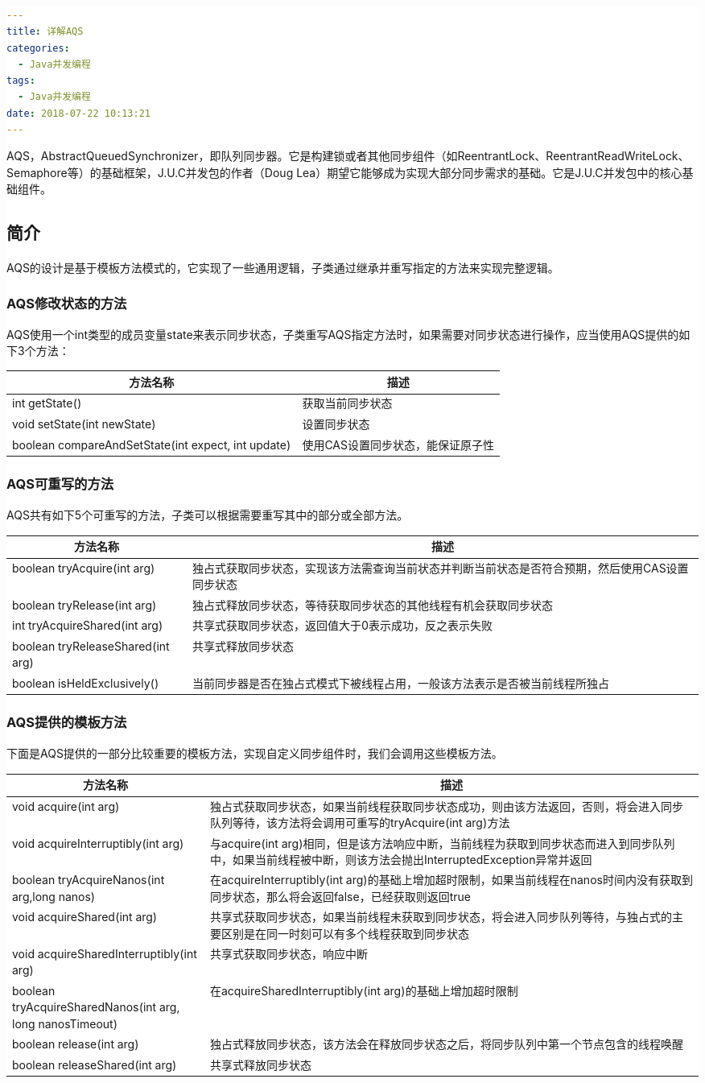 ```yaml
---
title: 详解AQS
categories:
  - Java并发编程
tags:
  - Java并发编程
date: 2018-07-22 10:13:21
---
```


AQS，AbstractQueuedSynchronizer，即队列同步器。它是构建锁或者其他同步组件（如ReentrantLock、ReentrantReadWriteLock、Semaphore等）的基础框架，J.U.C并发包的作者（Doug Lea）期望它能够成为实现大部分同步需求的基础。它是J.U.C并发包中的核心基础组件。

## 简介

AQS的设计是基于模板方法模式的，它实现了一些通用逻辑，子类通过继承并重写指定的方法来实现完整逻辑。

### AQS修改状态的方法

AQS使用一个int类型的成员变量state来表示同步状态，子类重写AQS指定方法时，如果需要对同步状态进行操作，应当使用AQS提供的如下3个方法：


方法名称 | 描述
---|---
int getState() | 获取当前同步状态
void setState(int newState) | 设置同步状态
boolean compareAndSetState(int expect, int update) | 使用CAS设置同步状态，能保证原子性

### AQS可重写的方法

AQS共有如下5个可重写的方法，子类可以根据需要重写其中的部分或全部方法。

方法名称 | 描述
---|---
boolean tryAcquire(int arg) | 独占式获取同步状态，实现该方法需查询当前状态并判断当前状态是否符合预期，然后使用CAS设置同步状态
boolean tryRelease(int arg) | 独占式释放同步状态，等待获取同步状态的其他线程有机会获取同步状态
int tryAcquireShared(int arg) | 共享式获取同步状态，返回值大于0表示成功，反之表示失败
boolean tryReleaseShared(int arg) | 共享式释放同步状态
boolean isHeldExclusively() | 当前同步器是否在独占式模式下被线程占用，一般该方法表示是否被当前线程所独占


### AQS提供的模板方法

下面是AQS提供的一部分比较重要的模板方法，实现自定义同步组件时，我们会调用这些模板方法。

方法名称 | 描述
---|---
void acquire(int arg) | 独占式获取同步状态，如果当前线程获取同步状态成功，则由该方法返回，否则，将会进入同步队列等待，该方法将会调用可重写的tryAcquire(int arg)方法
void acquireInterruptibly(int arg) | 与acquire(int arg)相同，但是该方法响应中断，当前线程为获取到同步状态而进入到同步队列中，如果当前线程被中断，则该方法会抛出InterruptedException异常并返回
boolean tryAcquireNanos(int arg,long nanos) | 在acquireInterruptibly(int arg)的基础上增加超时限制，如果当前线程在nanos时间内没有获取到同步状态，那么将会返回false，已经获取则返回true
void acquireShared(int arg) | 共享式获取同步状态，如果当前线程未获取到同步状态，将会进入同步队列等待，与独占式的主要区别是在同一时刻可以有多个线程获取到同步状态
void acquireSharedInterruptibly(int arg) | 共享式获取同步状态，响应中断
boolean tryAcquireSharedNanos(int arg, long nanosTimeout) | 在acquireSharedInterruptibly(int arg)的基础上增加超时限制
boolean release(int arg) | 独占式释放同步状态，该方法会在释放同步状态之后，将同步队列中第一个节点包含的线程唤醒
boolean releaseShared(int arg) | 共享式释放同步状态
